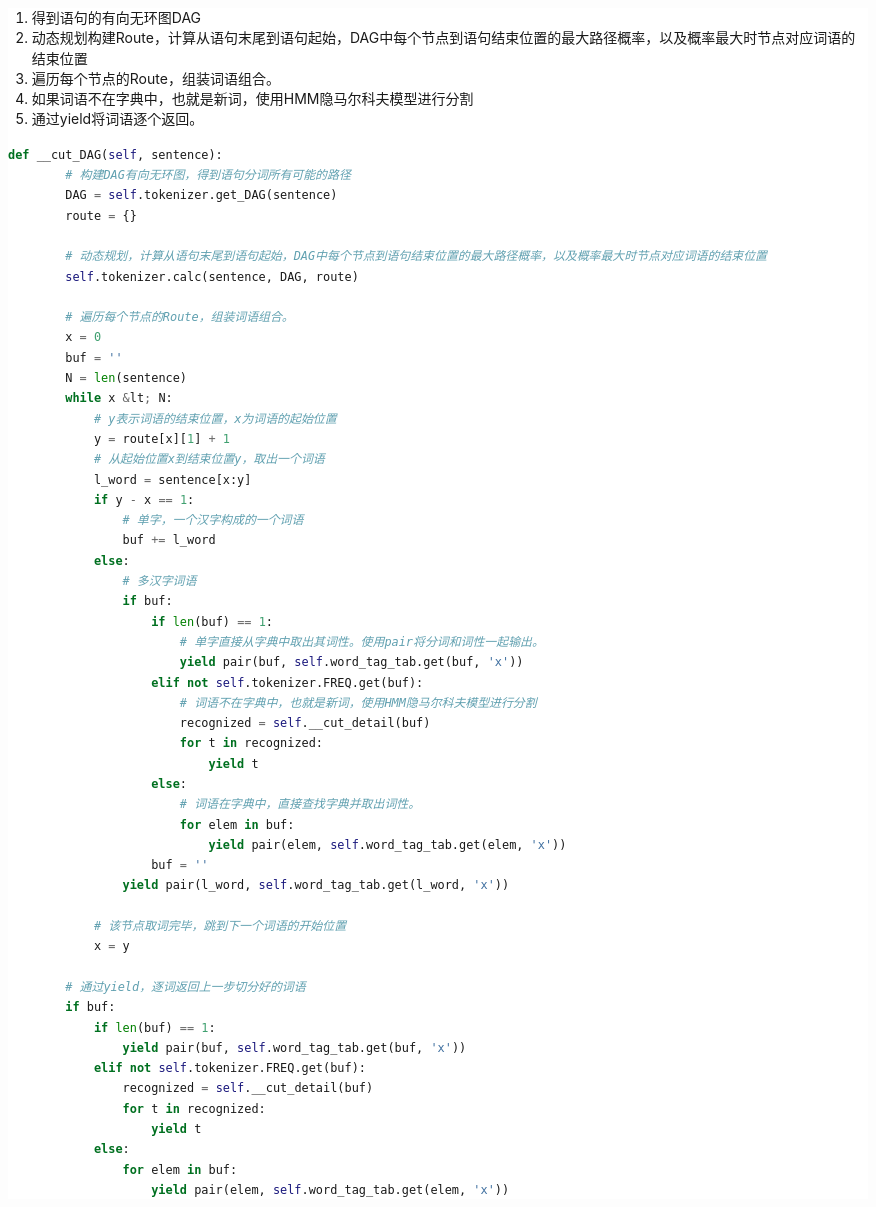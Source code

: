 1. 得到语句的有向无环图DAG
2. 动态规划构建Route，计算从语句末尾到语句起始，DAG中每个节点到语句结束位置的最大路径概率，以及概率最大时节点对应词语的结束位置
3. 遍历每个节点的Route，组装词语组合。
4. 如果词语不在字典中，也就是新词，使用HMM隐马尔科夫模型进行分割
5. 通过yield将词语逐个返回。

```python
def __cut_DAG(self, sentence):
        # 构建DAG有向无环图，得到语句分词所有可能的路径
        DAG = self.tokenizer.get_DAG(sentence)
        route = {}

        # 动态规划，计算从语句末尾到语句起始，DAG中每个节点到语句结束位置的最大路径概率，以及概率最大时节点对应词语的结束位置
        self.tokenizer.calc(sentence, DAG, route)

        # 遍历每个节点的Route，组装词语组合。
        x = 0
        buf = ''
        N = len(sentence)
        while x &lt; N:
            # y表示词语的结束位置，x为词语的起始位置
            y = route[x][1] + 1
            # 从起始位置x到结束位置y，取出一个词语
            l_word = sentence[x:y]
            if y - x == 1:
                # 单字，一个汉字构成的一个词语
                buf += l_word
            else:
                # 多汉字词语
                if buf:
                    if len(buf) == 1:
                        # 单字直接从字典中取出其词性。使用pair将分词和词性一起输出。
                        yield pair(buf, self.word_tag_tab.get(buf, 'x'))
                    elif not self.tokenizer.FREQ.get(buf):
                        # 词语不在字典中，也就是新词，使用HMM隐马尔科夫模型进行分割
                        recognized = self.__cut_detail(buf)
                        for t in recognized:
                            yield t
                    else:
                        # 词语在字典中，直接查找字典并取出词性。
                        for elem in buf:
                            yield pair(elem, self.word_tag_tab.get(elem, 'x'))
                    buf = ''
                yield pair(l_word, self.word_tag_tab.get(l_word, 'x'))

            # 该节点取词完毕，跳到下一个词语的开始位置
            x = y

        # 通过yield，逐词返回上一步切分好的词语
        if buf:
            if len(buf) == 1:
                yield pair(buf, self.word_tag_tab.get(buf, 'x'))
            elif not self.tokenizer.FREQ.get(buf):
                recognized = self.__cut_detail(buf)
                for t in recognized:
                    yield t
            else:
                for elem in buf:
                    yield pair(elem, self.word_tag_tab.get(elem, 'x'))


```
